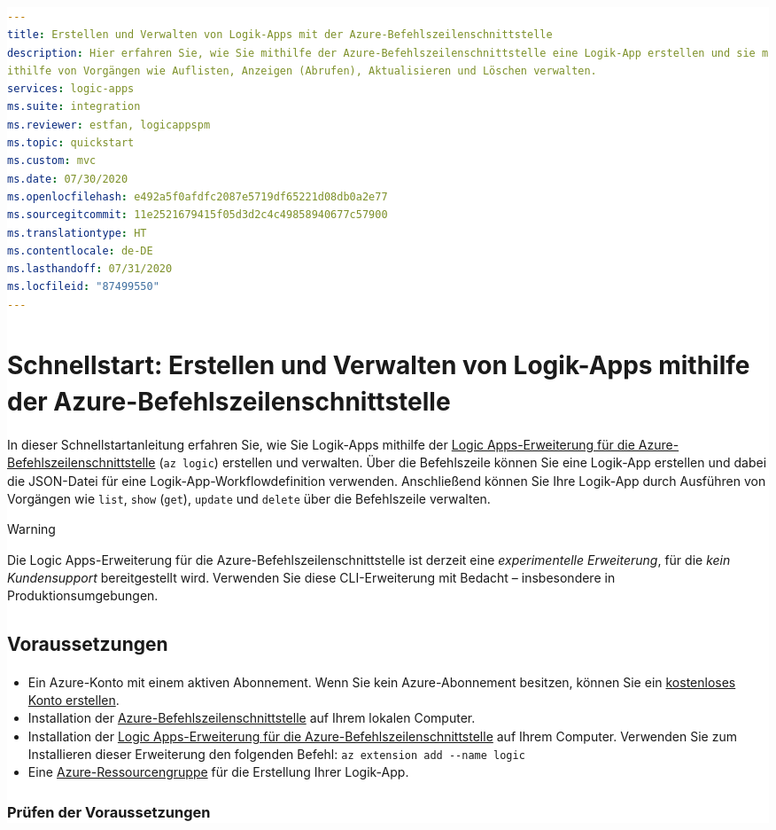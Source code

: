 ```yaml
---
title: Erstellen und Verwalten von Logik-Apps mit der Azure-Befehlszeilenschnittstelle
description: Hier erfahren Sie, wie Sie mithilfe der Azure-Befehlszeilenschnittstelle eine Logik-App erstellen und sie mithilfe von Vorgängen wie Auflisten, Anzeigen (Abrufen), Aktualisieren und Löschen verwalten.
services: logic-apps
ms.suite: integration
ms.reviewer: estfan, logicappspm
ms.topic: quickstart
ms.custom: mvc
ms.date: 07/30/2020
ms.openlocfilehash: e492a5f0afdfc2087e5719df65221d08db0a2e77
ms.sourcegitcommit: 11e2521679415f05d3d2c4c49858940677c57900
ms.translationtype: HT
ms.contentlocale: de-DE
ms.lasthandoff: 07/31/2020
ms.locfileid: "87499550"
---
```

# <a name="quickstart-create-and-manage-logic-apps-using-the-azure-cli"></a>Schnellstart: Erstellen und Verwalten von Logik-Apps mithilfe der Azure-Befehlszeilenschnittstelle

In dieser Schnellstartanleitung erfahren Sie, wie Sie Logik-Apps mithilfe der [Logic Apps-Erweiterung für die Azure-Befehlszeilenschnittstelle](/cli/azure/ext/logic/logic?view=azure-cli-latest) (`az logic`) erstellen und verwalten. Über die Befehlszeile können Sie eine Logik-App erstellen und dabei die JSON-Datei für eine Logik-App-Workflowdefinition verwenden. Anschließend können Sie Ihre Logik-App durch Ausführen von Vorgängen wie `list`, `show` (`get`), `update` und `delete` über die Befehlszeile verwalten.

> [!WARNING]
> Die Logic Apps-Erweiterung für die Azure-Befehlszeilenschnittstelle ist derzeit eine *experimentelle Erweiterung*, für die *kein Kundensupport* bereitgestellt wird. Verwenden Sie diese CLI-Erweiterung mit Bedacht – insbesondere in Produktionsumgebungen.

## <a name="prerequisites"></a>Voraussetzungen

* Ein Azure-Konto mit einem aktiven Abonnement. Wenn Sie kein Azure-Abonnement besitzen, können Sie ein [kostenloses Konto erstellen](https://azure.microsoft.com/free/?WT.mc_id=A261C142F).
* Installation der [Azure-Befehlszeilenschnittstelle](/cli/azure/install-azure-cli?view=azure-cli-latest) auf Ihrem lokalen Computer.
* Installation der [Logic Apps-Erweiterung für die Azure-Befehlszeilenschnittstelle](/cli/azure/azure-cli-extensions-list?view=azure-cli-latest) auf Ihrem Computer. Verwenden Sie zum Installieren dieser Erweiterung den folgenden Befehl: `az extension add --name logic`
* Eine [Azure-Ressourcengruppe](#example---create-resource-group) für die Erstellung Ihrer Logik-App.

### <a name="prerequisite-check"></a>Prüfen der Voraussetzungen
